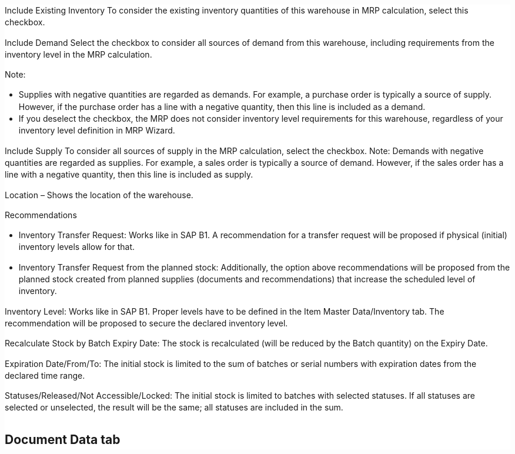 Include Existing Inventory
To consider the existing inventory quantities of this warehouse in MRP calculation, select this checkbox.

Include Demand
Select the checkbox to consider all sources of demand from this warehouse, including requirements from the inventory level in the MRP calculation.

Note:

- Supplies with negative quantities are regarded as demands. For example, a purchase order is typically a source of supply. However, if the purchase order has a line with a negative quantity, then this line is included as a demand.
- If you deselect the checkbox, the MRP does not consider inventory level requirements for this warehouse, regardless of your inventory level definition in MRP Wizard.

Include Supply
To consider all sources of supply in the MRP calculation, select the checkbox.
Note: Demands with negative quantities are regarded as supplies. For example, a sales order is typically a source of demand. However, if the sales order has a line with a negative quantity, then this line is included as supply.

Location – Shows the location of the warehouse.

Recommendations

- Inventory Transfer Request: Works like in SAP B1. A recommendation for a transfer request will be proposed if physical (initial) inventory levels allow for that.

- Inventory Transfer Request from the planned stock: Additionally, the option above recommendations will be proposed from the planned stock created from planned supplies (documents and recommendations) that increase the scheduled level of inventory.

Inventory Level: Works like in SAP B1. Proper levels have to be defined in the Item Master Data/Inventory tab. The recommendation will be proposed to secure the declared inventory level.

Recalculate Stock by Batch Expiry Date: The stock is recalculated (will be reduced by the Batch quantity) on the Expiry Date.

Expiration Date/From/To: The initial stock is limited to the sum of batches or serial numbers with expiration dates from the declared time range.

Statuses/Released/Not Accessible/Locked: The initial stock is limited to batches with selected statuses. If all statuses are selected or unselected, the result will be the same; all statuses are included in the sum.

## Document Data tab
